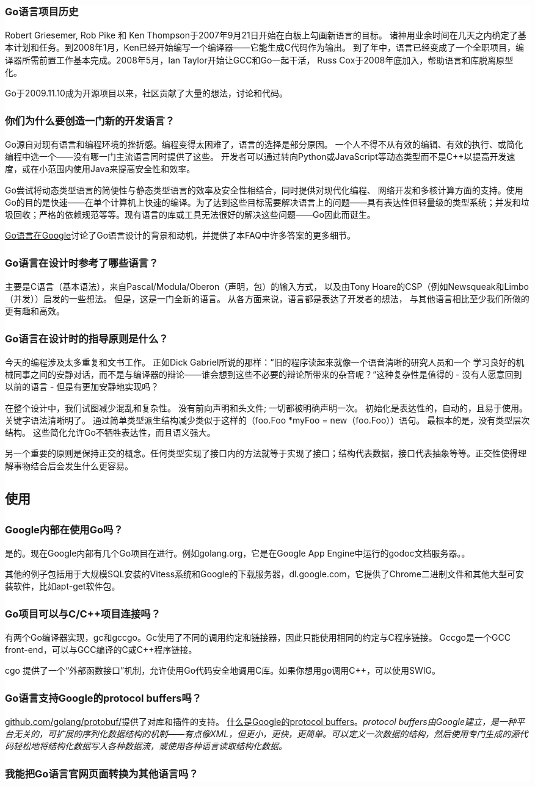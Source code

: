 ### Go语言项目历史

Robert Griesemer, Rob Pike 和 Ken Thompson于2007年9月21日开始在白板上勾画新语言的目标。 诸神用业余时间在几天之内确定了基本计划和任务。到2008年1月，Ken已经开始编写一个编译器——它能生成C代码作为输出。 到了年中，语言已经变成了一个全职项目，编译器所需前置工作基本完成。2008年5月，Ian Taylor开始让GCC和Go一起干活， Russ Cox于2008年底加入，帮助语言和库脱离原型化。

Go于2009.11.10成为开源项目以来，社区贡献了大量的想法，讨论和代码。

### 你们为什么要创造一门新的开发语言？

Go源自对现有语言和编程环境的挫折感。编程变得太困难了，语言的选择是部分原因。 一个人不得不从有效的编辑、有效的执行、或简化编程中选一个——没有哪一门主流语言同时提供了这些。 开发者可以通过转向Python或JavaScript等动态类型而不是C++以提高开发速度，或在小范围内使用Java来提高安全性和效率。

Go尝试将动态类型语言的简便性与静态类型语言的效率及安全性相结合，同时提供对现代化编程、 网络开发和多核计算方面的支持。使用Go的目的是快速——在单个计算机上快速的编译。为了达到这些目标需要解决语言上的问题——具有表达性但轻量级的类型系统；并发和垃圾回收；严格的依赖规范等等。现有语言的库或工具无法很好的解决这些问题——Go因此而诞生。

[Go语言在Google](https://talks.golang.org/2012/splash.article)讨论了Go语言设计的背景和动机，并提供了本FAQ中许多答案的更多细节。

### Go语言在设计时参考了哪些语言？

主要是C语言（基本语法），来自Pascal/Modula/Oberon（声明，包）的输入方式， 以及由Tony Hoare的CSP（例如Newsqueak和Limbo（并发））启发的一些想法。 但是，这是一门全新的语言。 从各方面来说，语言都是表达了开发者的想法， 与其他语言相比至少我们所做的更有趣和高效。

### Go语言在设计时的指导原则是什么？

今天的编程涉及太多重复和文书工作。 正如Dick Gabriel所说的那样：“旧的程序读起来就像一个语音清晰的研究人员和一个 学习良好的机械同事之间的安静对话，而不是与编译器的辩论——谁会想到这些不必要的辩论所带来的杂音呢？“这种复杂性是值得的 - 没有人愿意回到以前的语言 - 但是有更加安静地实现吗？

在整个设计中，我们试图减少混乱和复杂性。 没有前向声明和头文件; 一切都被明确声明一次。 初始化是表达性的，自动的，且易于使用。关键字语法清晰明了。 通过简单类型派生结构减少类似于这样的（foo.Foo \*myFoo = new（foo.Foo））语句。 最根本的是，没有类型层次结构。 这些简化允许Go不牺牲表达性，而且语义强大。

另一个重要的原则是保持正交的概念。任何类型实现了接口内的方法就等于实现了接口；结构代表数据，接口代表抽象等等。正交性使得理解事物结合后会发生什么更容易。

使用
--

### Google内部在使用Go吗？

是的。现在Google内部有几个Go项目在进行。例如golang.org，它是在Google App Engine中运行的godoc文档服务器。。

其他的例子包括用于大规模SQL安装的Vitess系统和Google的下载服务器，dl.google.com，它提供了Chrome二进制文件和其他大型可安装软件，比如apt-get软件包。

### Go项目可以与C/C++项目连接吗？

有两个Go编译器实现，gc和gccgo。Gc使用了不同的调用约定和链接器，因此只能使用相同的约定与C程序链接。 Gccgo是一个GCC front-end，可以与GCC编译的C或C++程序链接。

cgo 提供了一个“外部函数接口”机制，允许使用Go代码安全地调用C库。如果你想用go调用C++，可以使用SWIG。

### Go语言支持Google的protocol buffers吗？

[github.com/golang/protobuf/](https://github.com/golang/protobuf)提供了对库和插件的支持。 [什么是Google的protocol buffers](https://developers.google.com/protocol-buffers/)。_protocol buffers由Google建立，是一种平台无关的，可扩展的序列化数据结构的机制——有点像XML，但更小，更快，更简单。可以定义一次数据的结构，然后使用专门生成的源代码轻松地将结构化数据写入各种数据流，或使用各种语言读取结构化数据。_

### 我能把Go语言官网页面转换为其他语言吗？
